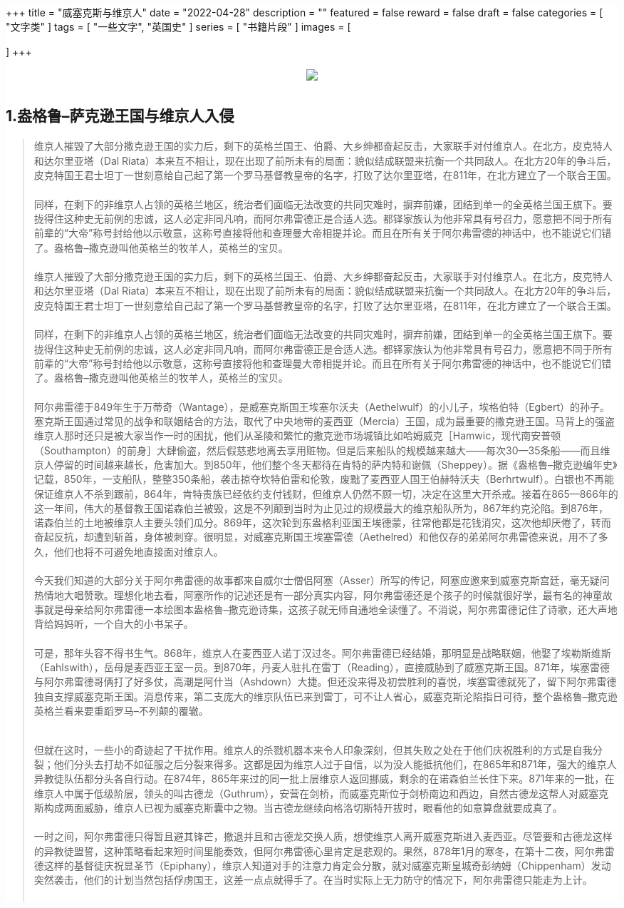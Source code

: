 +++
title = "威塞克斯与维京人"
date = "2022-04-28"
description = ""
featured = false
reward = false
draft = false
categories = [
  "文字类"
]
tags = [
  "一些文字",
  "英国史"
]
series = [
  "书籍片段"
]
images = [

]
+++





<div align=center>
<img src="/images/british-history-2_1.png"  width="80%" />  
</div>

## 1.盎格鲁–萨克逊王国与维京人入侵

> 维京人摧毁了大部分撒克逊王国的实力后，剩下的英格兰国王、伯爵、大乡绅都奋起反击，大家联手对付维京人。在北方，皮克特人和达尔里亚塔（Dal Riata）本来互不相让，现在出现了前所未有的局面：貌似结成联盟来抗衡一个共同敌人。在北方20年的争斗后，皮克特国王君士坦丁一世刻意给自己起了第一个罗马基督教皇帝的名字，打败了达尔里亚塔，在811年，在北方建立了一个联合王国。<br><br>
> 同样，在剩下的非维京人占领的英格兰地区，统治者们面临无法改变的共同灾难时，摒弃前嫌，团结到单一的全英格兰国王旗下。要拢得住这种史无前例的忠诚，这人必定非同凡响，而阿尔弗雷德正是合适人选。都铎家族认为他非常具有号召力，愿意把不同于所有前辈的“大帝”称号封给他以示敬意，这称号直接将他和查理曼大帝相提并论。而且在所有关于阿尔弗雷德的神话中，也不能说它们错了。盎格鲁–撒克逊叫他英格兰的牧羊人，英格兰的宝贝。<br><br>
> 维京人摧毁了大部分撒克逊王国的实力后，剩下的英格兰国王、伯爵、大乡绅都奋起反击，大家联手对付维京人。在北方，皮克特人和达尔里亚塔（Dal Riata）本来互不相让，现在出现了前所未有的局面：貌似结成联盟来抗衡一个共同敌人。在北方20年的争斗后，皮克特国王君士坦丁一世刻意给自己起了第一个罗马基督教皇帝的名字，打败了达尔里亚塔，在811年，在北方建立了一个联合王国。<br><br>
> 同样，在剩下的非维京人占领的英格兰地区，统治者们面临无法改变的共同灾难时，摒弃前嫌，团结到单一的全英格兰国王旗下。要拢得住这种史无前例的忠诚，这人必定非同凡响，而阿尔弗雷德正是合适人选。都铎家族认为他非常具有号召力，愿意把不同于所有前辈的“大帝”称号封给他以示敬意，这称号直接将他和查理曼大帝相提并论。而且在所有关于阿尔弗雷德的神话中，也不能说它们错了。盎格鲁–撒克逊叫他英格兰的牧羊人，英格兰的宝贝。<br><br>
> 阿尔弗雷德于849年生于万蒂奇（Wantage），是威塞克斯国王埃塞尔沃夫（Aethelwulf）的小儿子，埃格伯特（Egbert）的孙子。塞克斯王国通过常见的战争和联姻结合的方法，取代了中央地带的麦西亚（Mercia）王国，成为最重要的撒克逊王国。马背上的强盗维京人那时还只是被大家当作一时的困扰，他们从圣陵和繁忙的撒克逊市场城镇比如哈姆威克［Hamwic，现代南安普顿（Southampton）的前身］大肆偷盗，然后假慈悲地离去享用赃物。但是后来船队的规模越来越大——每次30—35条船——而且维京人停留的时间越来越长，危害加大。到850年，他们整个冬天都待在肯特的萨内特和谢佩（Sheppey）。据《盎格鲁–撒克逊编年史》记载，850年，一支船队，整整350条船，袭击掠夺坎特伯雷和伦敦，废黜了麦西亚人国王伯赫特沃夫（Berhrtwulf）。白银也不再能保证维京人不杀到跟前，864年，肯特贵族已经依约支付钱财，但维京人仍然不顾一切，决定在这里大开杀戒。接着在865—866年的这一年间，伟大的基督教王国诺森伯兰被毁，这是不列颠到当时为止见过的规模最大的维京船队所为，867年约克沦陷。到876年，诺森伯兰的土地被维京人主要头领们瓜分。869年，这次轮到东盎格利亚国王埃德蒙，往常他都是花钱消灾，这次他却厌倦了，转而奋起反抗，却遭到斩首，身体被刺穿。很明显，对威塞克斯国王埃塞雷德（Aethelred）和他仅存的弟弟阿尔弗雷德来说，用不了多久，他们也将不可避免地直接面对维京人。<br><br>
> 今天我们知道的大部分关于阿尔弗雷德的故事都来自威尔士僧侣阿塞（Asser）所写的传记，阿塞应邀来到威塞克斯宫廷，毫无疑问热情地大唱赞歌。理想化地去看，阿塞所作的记述还是有一部分真实内容，阿尔弗雷德还是个孩子的时候就很好学，最有名的神童故事就是母亲给阿尔弗雷德一本绘图本盎格鲁–撒克逊诗集，这孩子就无师自通地全读懂了。不消说，阿尔弗雷德记住了诗歌，还大声地背给妈妈听，一个自大的小书呆子。<br><br>可是，那年头容不得书生气。868年，维京人在麦西亚人诺丁汉过冬。阿尔弗雷德已经结婚，那明显是战略联姻，他娶了埃勒斯维斯（Eahlswith），岳母是麦西亚王室一员。到870年，丹麦人驻扎在雷丁（Reading），直接威胁到了威塞克斯王国。871年，埃塞雷德与阿尔弗雷德哥俩打了好多仗，高潮是阿什当（Ashdown）大捷。但还没来得及初尝胜利的喜悦，埃塞雷德就死了，留下阿尔弗雷德独自支撑威塞克斯王国。消息传来，第二支庞大的维京队伍已来到雷丁，可不让人省心，威塞克斯沦陷指日可待，整个盎格鲁–撒克逊英格兰看来要重蹈罗马–不列颠的覆辙。<br><br>
>
> 但就在这时，一些小的奇迹起了干扰作用。维京人的杀戮机器本来令人印象深刻，但其失败之处在于他们庆祝胜利的方式是自我分裂；他们分头去打劫不如征服之后分裂来得多。这都是因为维京人过于自信，以为没人能抵抗他们，在865年和871年，强大的维京人异教徒队伍都分头各自行动。在874年，865年来过的同一批上层维京人返回挪威，剩余的在诺森伯兰长住下来。871年来的一批，在维京人中属于低级阶层，领头的叫古德龙（Guthrum），安营在剑桥，而威塞克斯位于剑桥南边和西边，自然古德龙这帮人对威塞克斯构成两面威胁，维京人已视为威塞克斯囊中之物。当古德龙继续向格洛切斯特开拔时，眼看他的如意算盘就要成真了。<br><br>
> 一时之间，阿尔弗雷德只得暂且避其锋芒，撤退并且和古德龙交换人质，想使维京人离开威塞克斯进入麦西亚。尽管要和古德龙这样的异教徒盟誓，这种策略看起来短时间里能奏效，但阿尔弗雷德心里肯定是悲观的。果然，878年1月的寒冬，在第十二夜，阿尔弗雷德这样的基督徒庆祝显圣节（Epiphany），维京人知道对手的注意力肯定会分散，就对威塞克斯皇城奇彭纳姆（Chippenham）发动突然袭击，他们的计划当然包括俘虏国王，这差一点点就得手了。在当时实际上无力防守的情况下，阿尔弗雷德只能走为上计。<br><br>